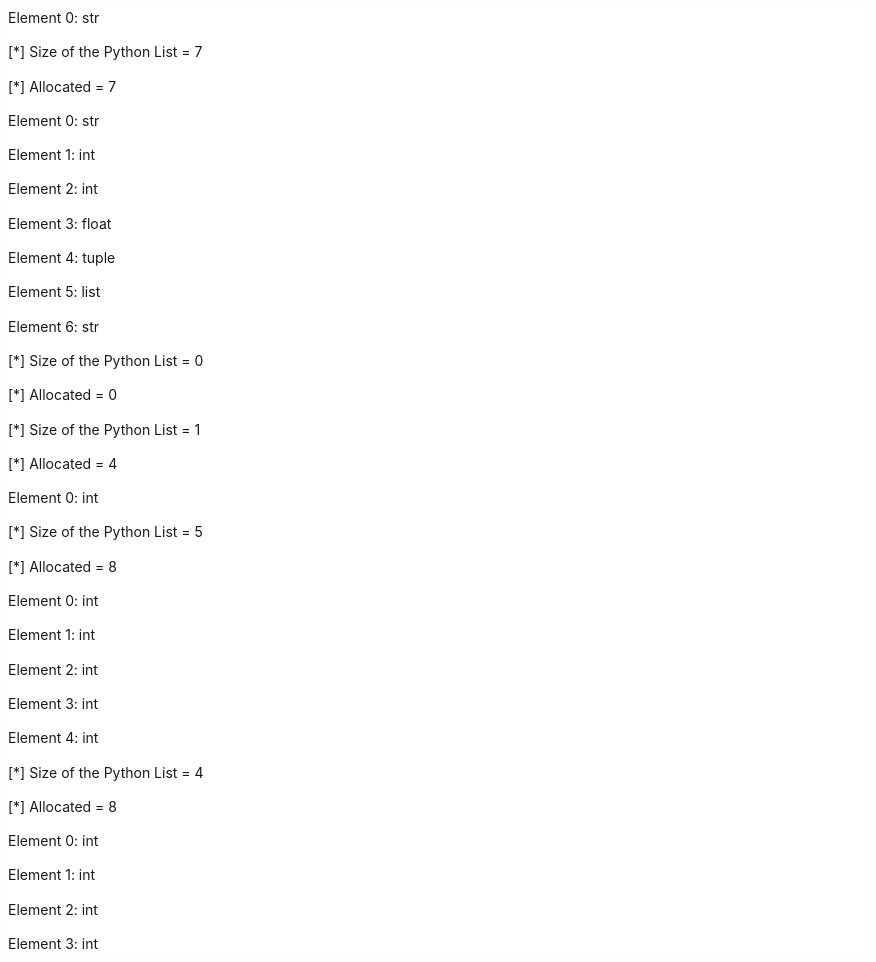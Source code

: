 Element 0: str

[*] Size of the Python List = 7

[*] Allocated = 7

Element 0: str

Element 1: int

Element 2: int

Element 3: float

Element 4: tuple

Element 5: list

Element 6: str

[*] Size of the Python List = 0

[*] Allocated = 0

[*] Size of the Python List = 1

[*] Allocated = 4

Element 0: int

[*] Size of the Python List = 5

[*] Allocated = 8

Element 0: int

Element 1: int

Element 2: int

Element 3: int

Element 4: int

[*] Size of the Python List = 4

[*] Allocated = 8

Element 0: int

Element 1: int

Element 2: int

Element 3: int
